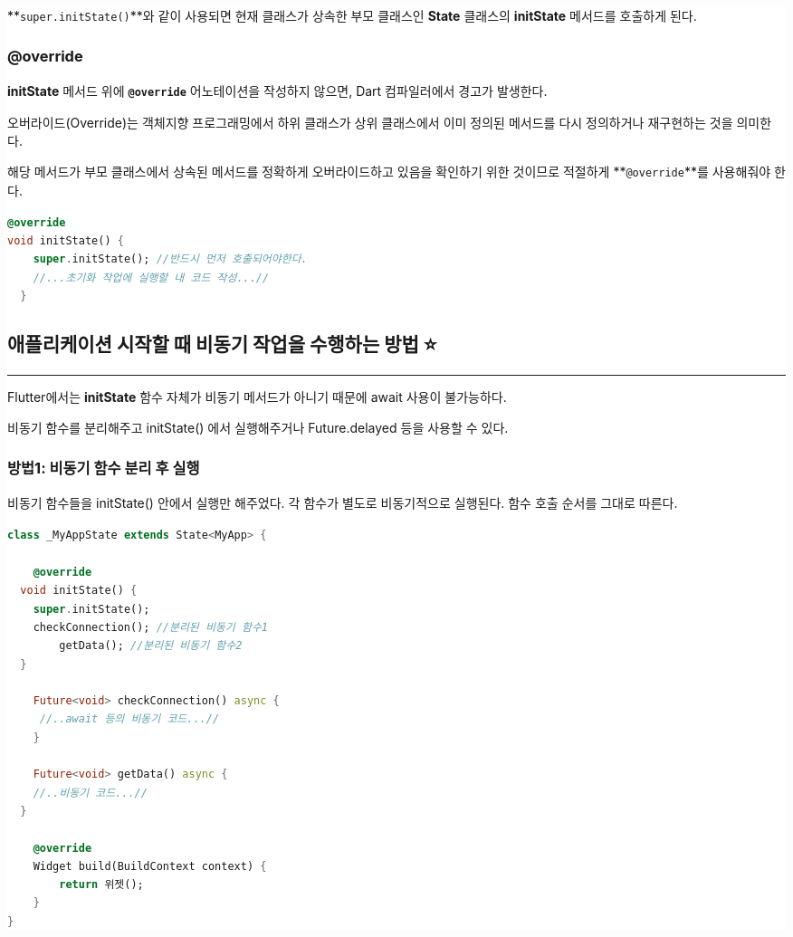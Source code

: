 **`super.initState()`**와 같이 사용되면 현재 클래스가 상속한 부모 클래스인 **State** 클래스의 **initState** 메서드를 호출하게 된다.

### @override

**initState** 메서드 위에 **`@override`** 어노테이션을 작성하지 않으면, Dart 컴파일러에서 경고가 발생한다.

오버라이드(Override)는 객체지향 프로그래밍에서 하위 클래스가 상위 클래스에서 이미 정의된 메서드를 다시 정의하거나 재구현하는 것을 의미한다.

해당 메서드가 부모 클래스에서 상속된 메서드를 정확하게 오버라이드하고 있음을 확인하기 위한 것이므로 적절하게 **`@override`**를 사용해줘야 한다.

```dart
@override
void initState() {
    super.initState(); //반드시 먼저 호출되어야한다.
    //...초기화 작업에 실행할 내 코드 작성...//
  }
```

## 애플리케이션 시작할 때 비동기 작업을 수행하는 방법 ⭐

---

Flutter에서는 **initState** 함수 자체가 비동기 메서드가 아니기 때문에 await 사용이 불가능하다.

비동기 함수를 분리해주고 initState() 에서 실행해주거나 Future.delayed 등을 사용할 수 있다.

### **방법1: 비동기 함수 분리 후 실행**

비동기 함수들을 initState() 안에서 실행만 해주었다. 각 함수가 별도로 비동기적으로 실행된다.
함수 호출 순서를 그대로 따른다.

```dart
class _MyAppState extends State<MyApp> {

	@override
  void initState() {
    super.initState();
    checkConnection(); //분리된 비동기 함수1
		getData(); //분리된 비동기 함수2
  }

	Future<void> checkConnection() async {
	 //..await 등의 비동기 코드...//
	}

	Future<void> getData() async {
	//..비동기 코드...//
  }

	@override
	Widget build(BuildContext context) {
		return 위젯();
	}
}
```
